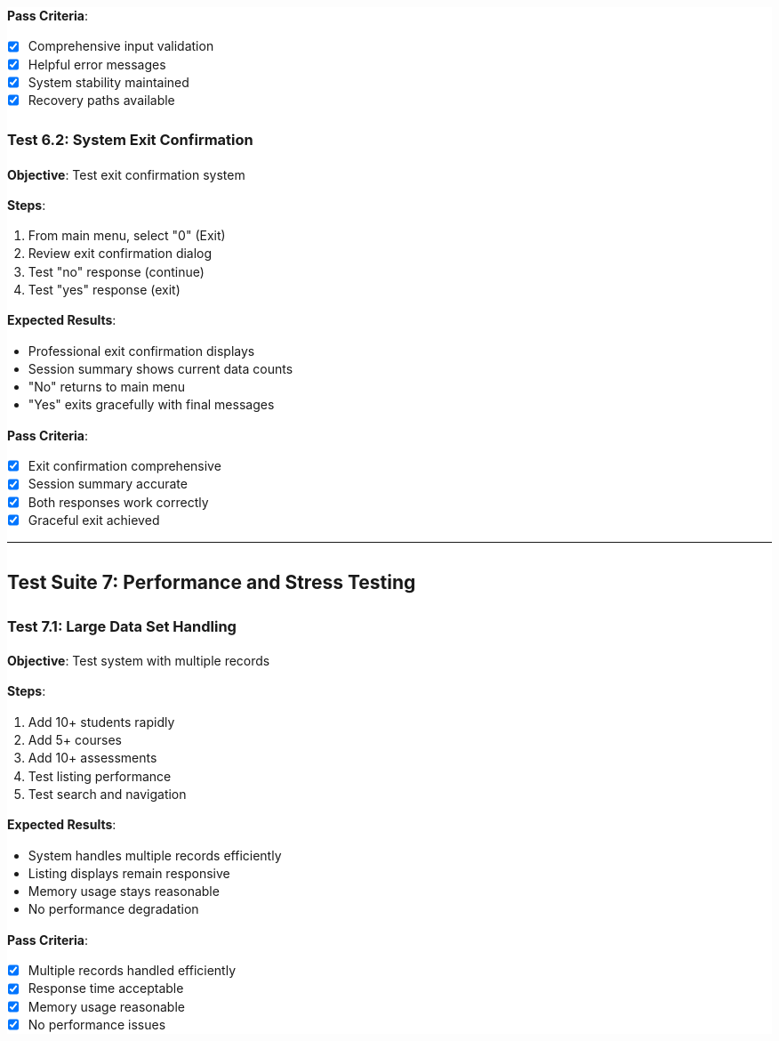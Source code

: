 **Pass Criteria**:
- [x] Comprehensive input validation
- [x] Helpful error messages
- [x] System stability maintained
- [x] Recovery paths available

### Test 6.2: System Exit Confirmation
**Objective**: Test exit confirmation system

**Steps**:
1. From main menu, select "0" (Exit)
2. Review exit confirmation dialog
3. Test "no" response (continue)
4. Test "yes" response (exit)

**Expected Results**:
- Professional exit confirmation displays
- Session summary shows current data counts
- "No" returns to main menu
- "Yes" exits gracefully with final messages

**Pass Criteria**:
- [x] Exit confirmation comprehensive
- [x] Session summary accurate
- [x] Both responses work correctly
- [x] Graceful exit achieved

---

## Test Suite 7: Performance and Stress Testing

### Test 7.1: Large Data Set Handling
**Objective**: Test system with multiple records

**Steps**:
1. Add 10+ students rapidly
2. Add 5+ courses
3. Add 10+ assessments
4. Test listing performance
5. Test search and navigation

**Expected Results**:
- System handles multiple records efficiently
- Listing displays remain responsive
- Memory usage stays reasonable
- No performance degradation

**Pass Criteria**:
- [x] Multiple records handled efficiently
- [x] Response time acceptable
- [x] Memory usage reasonable
- [x] No performance issues
